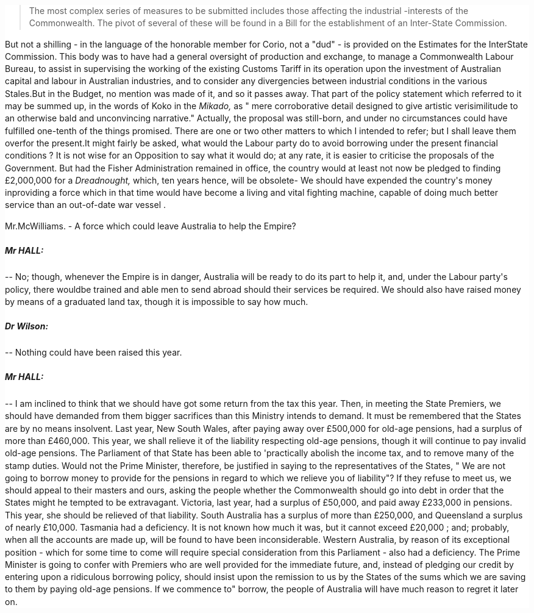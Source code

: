   >The most complex series of measures to be submitted includes those affecting the industrial -interests of the Commonwealth. The pivot of several of these will be found in a Bill for the establishment of an Inter-State Commission. 

But not a shilling - in the language of the honorable member for Corio, not a "dud" - is provided on the Estimates for the InterState Commission. This body was to have had a general oversight of production and exchange, to manage a Commonwealth Labour Bureau, to assist in supervising the working of the existing Customs Tariff in its operation upon the investment of Australian capital and labour in Australian industries, and to consider any divergencies between industrial conditions in the various Stales.But in the Budget, no mention was made of it, and so it passes away. That part of the policy statement which referred to it may be summed up, in the words of Koko in the  *Mikado,*  as " mere corroborative detail designed to give artistic verisimilitude to an otherwise bald and unconvincing narrative." Actually, the proposal was still-born, and under no circumstances could have fulfilled one-tenth of the things promised. There are one or two other matters to which I intended to refer; but I shall leave them overfor the present.It might fairly be asked, what would the Labour party do to avoid borrowing under the present financial conditions ? It is not wise for an Opposition to say what it would do; at any rate, it is easier to criticise the proposals of the Government. But had the Fisher Administration remained in office, the country would at least not now be pledged to finding £2,000,000 for a  *Dreadnought,*  which, ten years hence, will be obsolete- We should have expended the country's money inproviding a force which in that time would have become a living and vital fighting machine, capable of doing much better service than an out-of-date war vessel . 

Mr.McWilliams.  -  A force which could leave Australia to help the Empire? 

##### Mr HALL:

-- No; though, whenever the Empire is in danger, Australia will be ready to do its part to help it, and, under the Labour party's policy, there wouldbe trained and able men to send abroad should their services be required. We should also have raised money by means of a graduated land tax, though it is impossible to say how much. 

##### Dr Wilson:

--  Nothing could have been raised this year. 

##### Mr HALL:

-- I am inclined to think that we should have got some return from the tax this year. Then, in meeting the State Premiers, we should have demanded from them bigger sacrifices than this Ministry intends to demand. It must be remembered that the States are by no means insolvent. Last year, New South Wales, after paying away over £500,000 for old-age pensions, had a surplus of more than £460,000. This year, we shall relieve it of the liability respecting old-age pensions, though it will continue to pay invalid old-age pensions. The Parliament of that State has been able to 'practically abolish the income tax, and to remove many of the stamp duties. Would not the Prime Minister, therefore, be justified in saying to the representatives of the States, " We are not going to borrow money to provide for the pensions in regard to which we relieve you of liability"? If they refuse to meet us, we should appeal to their masters and ours, asking the people whether the Commonwealth should go into debt in order that the States might he tempted to be extravagant. Victoria, last year, had a surplus of £50,000, and paid away £233,000 in pensions. This year, she should be relieved of that liability. South Australia has a surplus of more than £250,000, and Queensland a surplus of nearly £10,000. Tasmania had a deficiency. It is not known how much it was, but it cannot exceed £20,000 ; and; probably, when all the accounts are made up, will be found to have been inconsiderable. Western Australia, by reason of its exceptional position - which for some time to come will require special consideration from this Parliament - also had a deficiency. The Prime Minister is going to confer with Premiers who are well provided for the immediate future, and, instead of pledging our credit by entering upon a ridiculous borrowing policy, should insist upon the remission to us by the States of the sums which we are saving to them by paying old-age pensions. If we commence to" borrow, the people of Australia will have much reason to regret it later on. 
